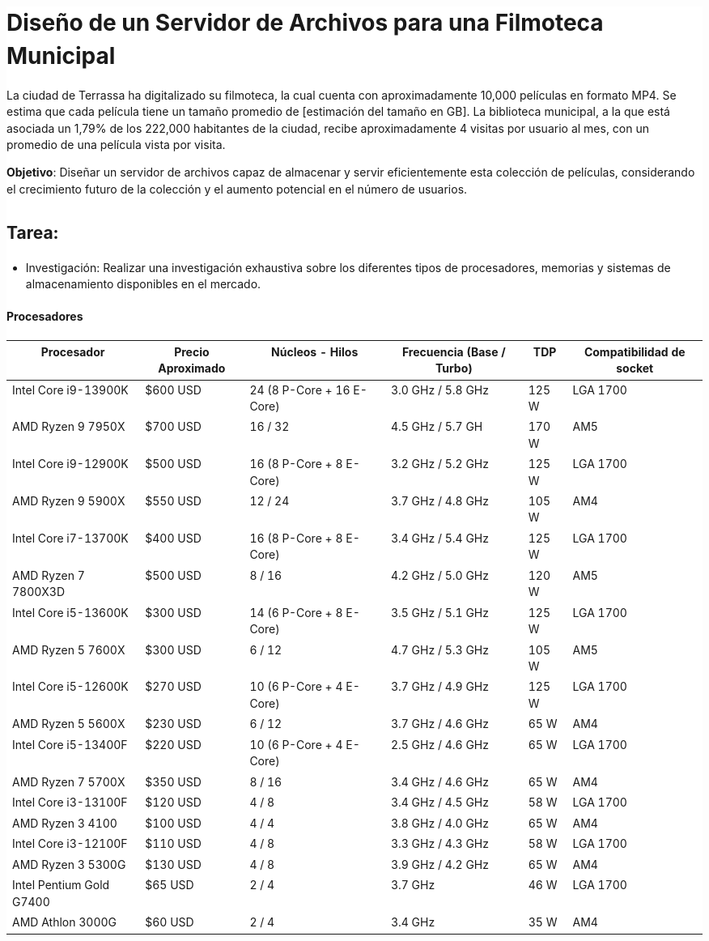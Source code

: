 # Diseño de un Servidor de Archivos para una Filmoteca Municipal

La ciudad de Terrassa ha digitalizado su filmoteca, la cual cuenta con aproximadamente 10,000 películas en formato MP4. Se estima que cada película tiene un tamaño promedio de [estimación del tamaño en GB]. La biblioteca municipal, a la que está asociada un 1,79% de los 222,000 habitantes de la ciudad, recibe aproximadamente 4 visitas por usuario al mes, con un promedio de una película vista por visita.

**Objetivo**: Diseñar un servidor de archivos capaz de almacenar y servir eficientemente esta colección de películas, considerando el crecimiento futuro de la colección y el aumento potencial en el número de usuarios.

## Tarea:

+ Investigación: Realizar una investigación exhaustiva sobre los diferentes tipos de procesadores, memorias y sistemas de almacenamiento disponibles en el mercado.

#### Procesadores

|Procesador | Precio Aproximado |Núcleos - Hilos|	Frecuencia (Base / Turbo) |	TDP |	Compatibilidad de socket|
|----------|----------------|---------------|---------------------------|---------|--------------------|
|Intel Core i9-13900K |	$600 USD |	24 (8 P-Core + 16 E-Core) |	3.0 GHz / 5.8 GHz |	125 W |	LGA 1700 |
|AMD Ryzen 9 7950X |	$700 USD |	16 / 32 | 4.5 GHz / 5.7 GH |	170 W |	AM5 |
|Intel Core i9-12900K |	$500 USD |	16 (8 P-Core + 8 E-Core) | 3.2 GHz / 5.2 GHz | 125 W | LGA 1700 |
|AMD Ryzen 9 5900X	| $550 USD | 12 / 24 | 3.7 GHz / 4.8 GHz | 105 W |	AM4 |
|Intel Core i7-13700K | $400 USD | 16 (8 P-Core + 8 E-Core) |	3.4 GHz / 5.4 GHz |	125 W |	LGA 1700 |
|AMD Ryzen 7 7800X3D | $500 USD | 8 / 16 |	4.2 GHz / 5.0 GHz |	120 W |	AM5 |
|Intel Core i5-13600K |	$300 USD | 14 (6 P-Core + 8 E-Core) | 3.5 GHz / 5.1 GHz | 125 W | LGA 1700 |
|AMD Ryzen 5 7600X | $300 USD | 6 / 12 | 4.7 GHz / 5.3 GHz | 105 W | AM5 |
|Intel Core i5-12600K | $270 USD |	10 (6 P-Core + 4 E-Core) |	3.7 GHz / 4.9 GHz |	125 W | LGA 1700 |
|AMD Ryzen 5 5600X | $230 USD |	6 / 12 | 3.7 GHz / 4.6 GHz | 65 W | AM4 |
|Intel Core i5-13400F |	$220 USD | 10 (6 P-Core + 4 E-Core) | 2.5 GHz / 4.6 GHz	| 65 W | LGA 1700 |
|AMD Ryzen 7 5700X | $350 USD |	8 / 16 | 3.4 GHz / 4.6 GHz |	65 W | AM4 |
|Intel Core i3-13100F |	$120 USD | 4 / 8 |3.4 GHz / 4.5 GHz	| 58 W | LGA 1700 |
|AMD Ryzen 3 4100 |	$100 USD | 4 / 4 | 3.8 GHz / 4.0 GHz | 65 W | AM4 |
|Intel Core i3-12100F | $110 USD | 4 / 8 | 3.3 GHz / 4.3 GHz | 58 W | LGA 1700 |
|AMD Ryzen 3 5300G | $130 USD | 4 / 8 | 3.9 GHz / 4.2 GHz |	65 W | AM4 |
|Intel Pentium Gold G7400 |	$65 USD | 2 / 4 | 3.7 GHz |	46 W | LGA 1700 |
|AMD Athlon 3000G |	$60 USD	| 2 / 4	| 3.4 GHz | 35 W | AM4 |
